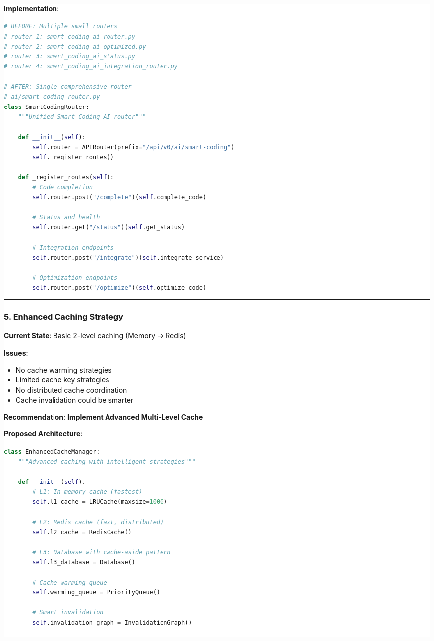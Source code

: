 **Implementation**:
```python
# BEFORE: Multiple small routers
# router 1: smart_coding_ai_router.py
# router 2: smart_coding_ai_optimized.py
# router 3: smart_coding_ai_status.py
# router 4: smart_coding_ai_integration_router.py

# AFTER: Single comprehensive router
# ai/smart_coding_router.py
class SmartCodingRouter:
    """Unified Smart Coding AI router"""
    
    def __init__(self):
        self.router = APIRouter(prefix="/api/v0/ai/smart-coding")
        self._register_routes()
    
    def _register_routes(self):
        # Code completion
        self.router.post("/complete")(self.complete_code)
        
        # Status and health
        self.router.get("/status")(self.get_status)
        
        # Integration endpoints
        self.router.post("/integrate")(self.integrate_service)
        
        # Optimization endpoints
        self.router.post("/optimize")(self.optimize_code)
```

---

### 5. Enhanced Caching Strategy

**Current State**: Basic 2-level caching (Memory → Redis)

**Issues**:
- No cache warming strategies
- Limited cache key strategies
- No distributed cache coordination
- Cache invalidation could be smarter

**Recommendation**: **Implement Advanced Multi-Level Cache**

**Proposed Architecture**:
```python
class EnhancedCacheManager:
    """Advanced caching with intelligent strategies"""
    
    def __init__(self):
        # L1: In-memory cache (fastest)
        self.l1_cache = LRUCache(maxsize=1000)
        
        # L2: Redis cache (fast, distributed)
        self.l2_cache = RedisCache()
        
        # L3: Database with cache-aside pattern
        self.l3_database = Database()
        
        # Cache warming queue
        self.warming_queue = PriorityQueue()
        
        # Smart invalidation
        self.invalidation_graph = InvalidationGraph()
    
```